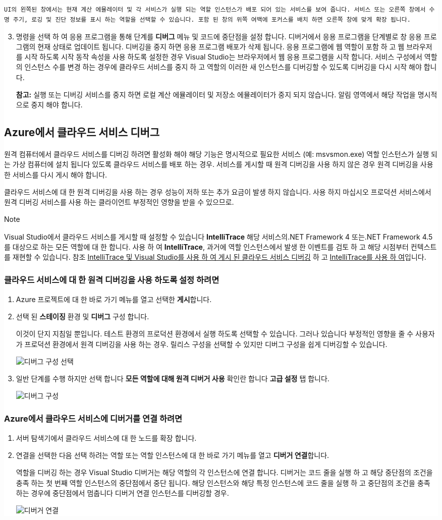    UI의 왼쪽된 창에서는 현재 계산 에뮬레이터 및 각 서비스가 실행 되는 역할 인스턴스가 배포 되어 있는 서비스를 보여 줍니다. 서비스 또는 오른쪽 창에서 수명 주기, 로깅 및 진단 정보를 표시 하는 역할을 선택할 수 있습니다. 포함 된 창의 위쪽 여백에 포커스를 배치 하면 오른쪽 창에 맞게 확장 됩니다.

3. 명령을 선택 하 여 응용 프로그램을 통해 단계를 **디버그** 메뉴 및 코드에 중단점을 설정 합니다. 디버거에서 응용 프로그램을 단계별로 창 응용 프로그램의 현재 상태로 업데이트 됩니다. 디버깅을 중지 하면 응용 프로그램 배포가 삭제 됩니다. 응용 프로그램에 웹 역할이 포함 하 고 웹 브라우저를 시작 하도록 시작 동작 속성을 사용 하도록 설정한 경우 Visual Studio는 브라우저에서 웹 응용 프로그램을 시작 합니다. 서비스 구성에서 역할의 인스턴스 수를 변경 하는 경우에 클라우드 서비스를 중지 하 고 역할의 이러한 새 인스턴스를 디버깅할 수 있도록 디버깅을 다시 시작 해야 합니다.

    **참고:** 실행 또는 디버깅 서비스를 중지 하면 로컬 계산 에뮬레이터 및 저장소 에뮬레이터가 중지 되지 않습니다. 알림 영역에서 해당 작업을 명시적으로 중지 해야 합니다.

## <a name="debug-a-cloud-service-in-azure"></a>Azure에서 클라우드 서비스 디버그

원격 컴퓨터에서 클라우드 서비스를 디버깅 하려면 활성화 해야 해당 기능은 명시적으로 필요한 서비스 (예: msvsmon.exe) 역할 인스턴스가 실행 되는 가상 컴퓨터에 설치 됩니다 있도록 클라우드 서비스를 배포 하는 경우. 서비스를 게시할 때 원격 디버깅을 사용 하지 않은 경우 원격 디버깅을 사용한 서비스를 다시 게시 해야 합니다.

클라우드 서비스에 대 한 원격 디버깅을 사용 하는 경우 성능이 저하 또는 추가 요금이 발생 하지 않습니다. 사용 하지 마십시오 프로덕션 서비스에서 원격 디버깅 서비스를 사용 하는 클라이언트 부정적인 영향을 받을 수 있으므로.

> [!NOTE]
> Visual Studio에서 클라우드 서비스를 게시할 때 설정할 수 있습니다 **IntelliTrace** 해당 서비스의.NET Framework 4 또는.NET Framework 4.5를 대상으로 하는 모든 역할에 대 한 합니다. 사용 하 여 **IntelliTrace**, 과거에 역할 인스턴스에서 발생 한 이벤트를 검토 하 고 해당 시점부터 컨텍스트를 재현할 수 있습니다. 참조 [IntelliTrace 및 Visual Studio를 사용 하 여 게시 된 클라우드 서비스 디버깅](http://go.microsoft.com/fwlink/?LinkID=623016) 하 고 [IntelliTrace를 사용 하 여](https://msdn.microsoft.com/library/dd264915.aspx)입니다.

### <a name="to-enable-remote-debugging-for-a-cloud-service"></a>클라우드 서비스에 대 한 원격 디버깅을 사용 하도록 설정 하려면

1. Azure 프로젝트에 대 한 바로 가기 메뉴를 열고 선택한 **게시**합니다.

2. 선택 된 **스테이징** 환경 및 **디버그** 구성 합니다.

    이것이 단지 지침일 뿐입니다. 테스트 환경의 프로덕션 환경에서 실행 하도록 선택할 수 있습니다. 그러나 있습니다 부정적인 영향을 줄 수 사용자가 프로덕션 환경에서 원격 디버깅을 사용 하는 경우. 릴리스 구성을 선택할 수 있지만 디버그 구성을 쉽게 디버깅할 수 있습니다.

    ![디버그 구성 선택](./media/vs-azure-tools-debug-cloud-services-virtual-machines/IC746717.gif)

3. 일반 단계를 수행 하지만 선택 합니다 **모든 역할에 대해 원격 디버거 사용** 확인란 합니다 **고급 설정** 탭 합니다.

    ![디버그 구성](./media/vs-azure-tools-debug-cloud-services-virtual-machines/IC746718.gif)

### <a name="to-attach-the-debugger-to-a-cloud-service-in-azure"></a>Azure에서 클라우드 서비스에 디버거를 연결 하려면

1. 서버 탐색기에서 클라우드 서비스에 대 한 노드를 확장 합니다.

2. 연결을 선택한 다음 선택 하려는 역할 또는 역할 인스턴스에 대 한 바로 가기 메뉴를 열고 **디버거 연결**합니다.

    역할을 디버깅 하는 경우 Visual Studio 디버거는 해당 역할의 각 인스턴스에 연결 합니다. 디버거는 코드 줄을 실행 하 고 해당 중단점의 조건을 충족 하는 첫 번째 역할 인스턴스의 중단점에서 중단 됩니다. 해당 인스턴스와 해당 특정 인스턴스에 코드 줄을 실행 하 고 중단점의 조건을 충족 하는 경우에 중단점에서 멈춥니다 디버거 연결 인스턴스를 디버깅할 경우.

    ![디버거 연결](./media/vs-azure-tools-debug-cloud-services-virtual-machines/IC746719.gif)
